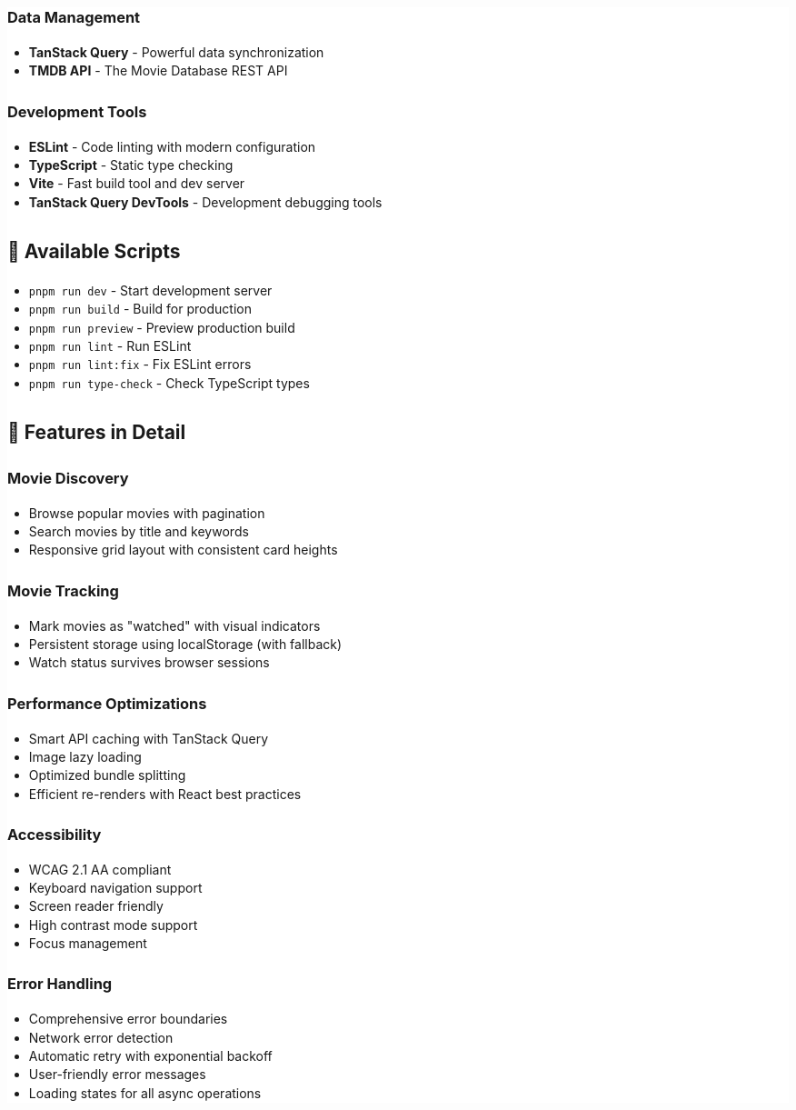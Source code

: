 ### Data Management
- **TanStack Query** - Powerful data synchronization
- **TMDB API** - The Movie Database REST API

### Development Tools
- **ESLint** - Code linting with modern configuration
- **TypeScript** - Static type checking
- **Vite** - Fast build tool and dev server
- **TanStack Query DevTools** - Development debugging tools

## 📝 Available Scripts

- `pnpm run dev` - Start development server
- `pnpm run build` - Build for production
- `pnpm run preview` - Preview production build
- `pnpm run lint` - Run ESLint
- `pnpm run lint:fix` - Fix ESLint errors
- `pnpm run type-check` - Check TypeScript types

## 🎨 Features in Detail

### Movie Discovery
- Browse popular movies with pagination
- Search movies by title and keywords
- Responsive grid layout with consistent card heights

### Movie Tracking
- Mark movies as "watched" with visual indicators
- Persistent storage using localStorage (with fallback)
- Watch status survives browser sessions

### Performance Optimizations
- Smart API caching with TanStack Query
- Image lazy loading
- Optimized bundle splitting
- Efficient re-renders with React best practices

### Accessibility
- WCAG 2.1 AA compliant
- Keyboard navigation support
- Screen reader friendly
- High contrast mode support
- Focus management

### Error Handling
- Comprehensive error boundaries
- Network error detection
- Automatic retry with exponential backoff
- User-friendly error messages
- Loading states for all async operations
